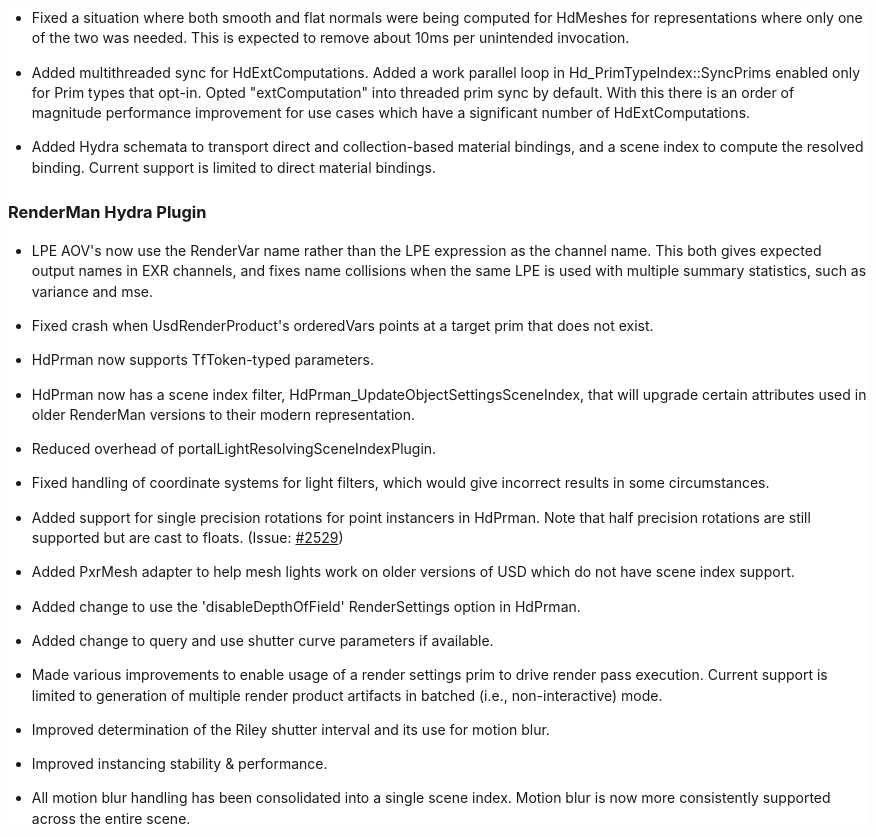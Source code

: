- Fixed a situation where both smooth and flat normals were being computed for 
  HdMeshes for representations where only one of the two was needed. This is 
  expected to remove about 10ms per unintended invocation.

- Added multithreaded sync for HdExtComputations. Added a work parallel loop in 
  Hd_PrimTypeIndex::SyncPrims enabled only for Prim types that opt-in. Opted 
  "extComputation" into threaded prim sync by default. With this there is an 
  order of magnitude performance improvement for use cases which have a 
  significant number of HdExtComputations.

- Added Hydra schemata to transport direct and collection-based material 
  bindings, and a scene index to compute the resolved binding. Current support 
  is limited to direct material bindings.

### RenderMan Hydra Plugin

- LPE AOV's now use the RenderVar name rather than the LPE expression as the 
  channel name. This both gives expected output names in EXR channels, and fixes 
  name collisions when the same LPE is used with multiple summary statistics, 
  such as variance and mse.

- Fixed crash when UsdRenderProduct's orderedVars points at a target prim that 
  does not exist.

- HdPrman now supports TfToken-typed parameters.

- HdPrman now has a scene index filter, HdPrman_UpdateObjectSettingsSceneIndex,
  that will upgrade certain attributes used in older RenderMan versions to their 
  modern representation.

- Reduced overhead of portalLightResolvingSceneIndexPlugin.

- Fixed handling of coordinate systems for light filters, which would give 
  incorrect results in some circumstances.

- Added support for single precision rotations for point instancers in HdPrman. 
  Note that half precision rotations are still supported but are cast to floats.
  (Issue: [#2529](https://github.com/PixarAnimationStudios/OpenUSD/issues/2529))

- Added PxrMesh adapter to help mesh lights work on older versions of USD which 
  do not have scene index support.

- Added change to use the 'disableDepthOfField' RenderSettings option in HdPrman.

- Added change to query and use shutter curve parameters if available.

- Made various improvements to enable usage of a render settings prim to drive 
  render pass execution. Current support is limited to generation of multiple 
  render product artifacts in batched (i.e., non-interactive) mode.

- Improved determination of the Riley shutter interval and its use for motion 
  blur.

- Improved instancing stability & performance.

- All motion blur handling has been consolidated into a single scene index. 
  Motion blur is now more consistently supported across the entire scene.
